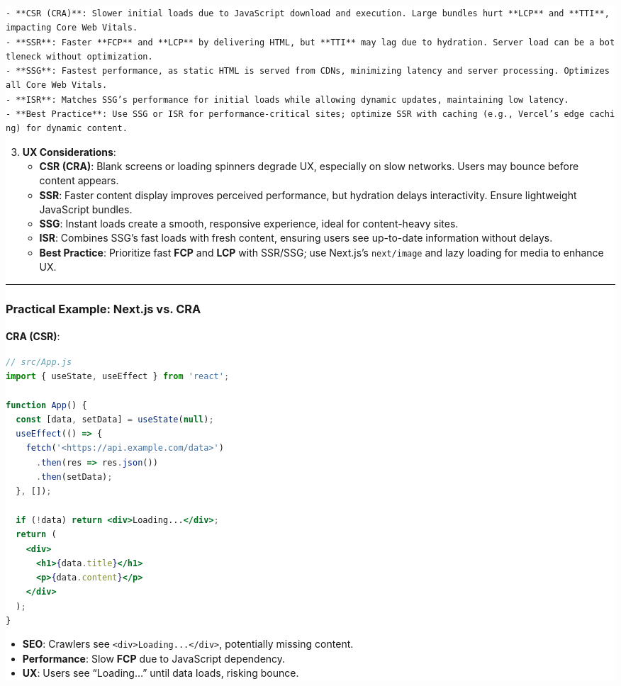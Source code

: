     - **CSR (CRA)**: Slower initial loads due to JavaScript download and execution. Large bundles hurt **LCP** and **TTI**, impacting Core Web Vitals.
    - **SSR**: Faster **FCP** and **LCP** by delivering HTML, but **TTI** may lag due to hydration. Server load can be a bottleneck without optimization.
    - **SSG**: Fastest performance, as static HTML is served from CDNs, minimizing latency and server processing. Optimizes all Core Web Vitals.
    - **ISR**: Matches SSG’s performance for initial loads while allowing dynamic updates, maintaining low latency.
    - **Best Practice**: Use SSG or ISR for performance-critical sites; optimize SSR with caching (e.g., Vercel’s edge caching) for dynamic content.
3. **UX Considerations**:
    - **CSR (CRA)**: Blank screens or loading spinners degrade UX, especially on slow networks. Users may bounce before content appears.
    - **SSR**: Faster content display improves perceived performance, but hydration delays interactivity. Ensure lightweight JavaScript bundles.
    - **SSG**: Instant loads create a smooth, responsive experience, ideal for content-heavy sites.
    - **ISR**: Combines SSG’s fast loads with fresh content, ensuring users see up-to-date information without delays.
    - **Best Practice**: Prioritize fast **FCP** and **LCP** with SSR/SSG; use Next.js’s `next/image` and lazy loading for media to enhance UX.

---

### Practical Example: Next.js vs. CRA

**CRA (CSR)**:

```jsx
// src/App.js
import { useState, useEffect } from 'react';

function App() {
  const [data, setData] = useState(null);
  useEffect(() => {
    fetch('<https://api.example.com/data>')
      .then(res => res.json())
      .then(setData);
  }, []);

  if (!data) return <div>Loading...</div>;
  return (
    <div>
      <h1>{data.title}</h1>
      <p>{data.content}</p>
    </div>
  );
}

```

- **SEO**: Crawlers see `<div>Loading...</div>`, potentially missing content.
- **Performance**: Slow **FCP** due to JavaScript dependency.
- **UX**: Users see “Loading…” until data loads, risking bounce.
